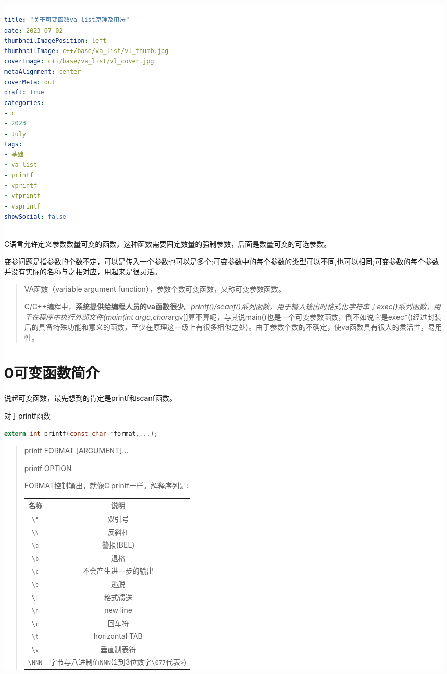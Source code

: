 ```yaml
---
title: "关于可变函数va_list原理及用法"
date: 2023-07-02
thumbnailImagePosition: left
thumbnailImage: c++/base/va_list/vl_thumb.jpg
coverImage: c++/base/va_list/vl_cover.jpg
metaAlignment: center
coverMeta: out
draft: true
categories:
- c
- 2023
- July
tags:
- 基础
- va_list
- printf
- vprintf
- vfprintf
- vsprintf
showSocial: false
---
```


C语言允许定义参数数量可变的函数，这种函数需要固定数量的强制参数，后面是数量可变的可选参数。



变参问题是指参数的个数不定，可以是传入一个参数也可以是多个;可变参数中的每个参数的类型可以不同,也可以相同;可变参数的每个参数并没有实际的名称与之相对应，用起来是很灵活。

> VA函数（variable argument function），参数个数可变函数，又称可变参数函数。
>
> C/C++编程中，**系统提供给编程人员的va函数很少**。*printf()/*scanf()系列函数，用于输入输出时格式化字符串；exec*()系列函数，用于在程序中执行外部文件(main(int argc,char*argv[]算不算呢，与其说main()也是一个可变参数函数，倒不如说它是exec*()经过封装后的具备特殊功能和意义的函数，至少在原理这一级上有很多相似之处)。由于参数个数的不确定，使va函数具有很大的灵活性，易用性。

# 0可变函数简介

说起可变函数，最先想到的肯定是printf和scanf函数。

对于printf函数

```c
extern int printf(const char *format,...);
```

> printf FORMAT [ARGUMENT]...
>
> printf OPTION
>
> FORMAT控制输出，就像C printf一样。解释序列是:
>
> |     名称     |                             说明                             |
> | :----------: | :----------------------------------------------------------: |
> |     `\"`     |                            双引号                            |
> |     `\\`     |                            反斜杠                            |
> |     `\a`     |                          警报(BEL)                           |
> |     `\b`     |                             退格                             |
> |     `\c`     |                     不会产生进一步的输出                     |
> |     `\e`     |                             逃脱                             |
> |     `\f`     |                           格式馈送                           |
> |     `\n`     |                           new line                           |
> |     `\r`     |                            回车符                            |
> |     `\t`     |                        horizontal TAB                        |
> |     `\v`     |                          垂直制表符                          |
> |    `\NNN`    |         字节与八进制值`NNN`(1到3位数字`\077`代表`>`)         |
